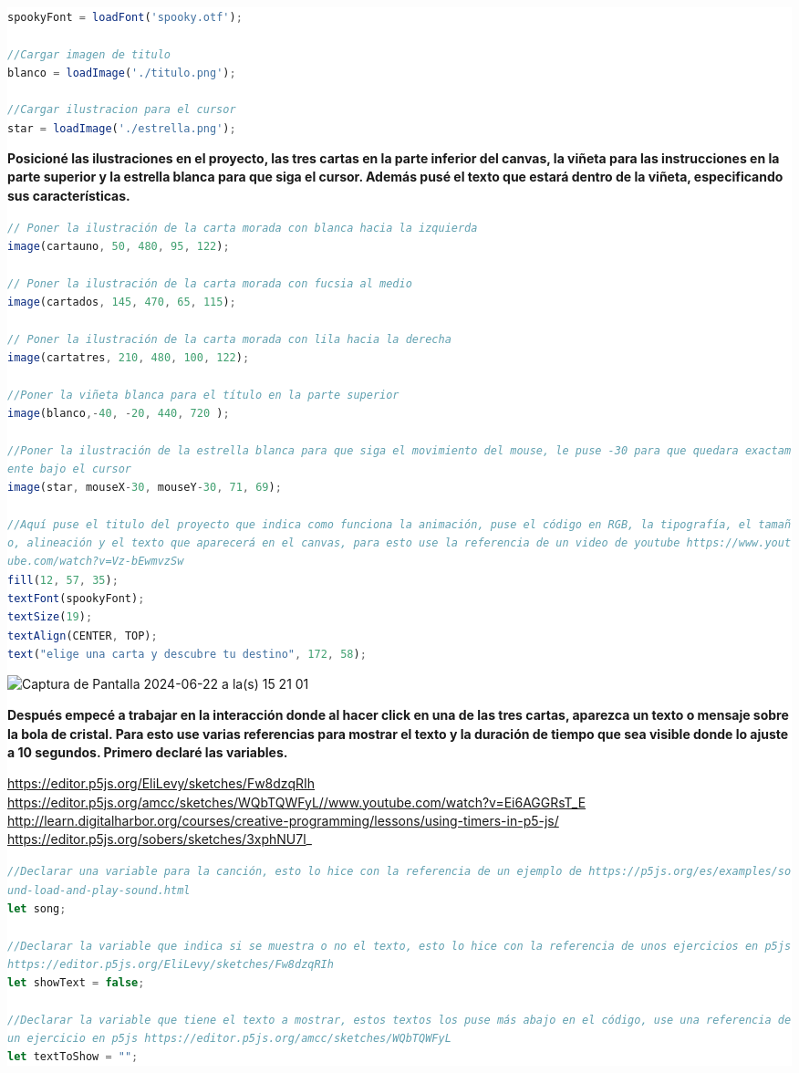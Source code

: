 ```javascript
spookyFont = loadFont('spooky.otf');

//Cargar imagen de titulo
blanco = loadImage('./titulo.png');

//Cargar ilustracion para el cursor
star = loadImage('./estrella.png');
```

**Posicioné las ilustraciones en el proyecto, las tres cartas en la parte inferior del canvas, la viñeta para las instrucciones en la parte superior y la estrella blanca para que siga el cursor. Además pusé el texto que estará dentro de la viñeta, especificando sus características.**
```javascript
// Poner la ilustración de la carta morada con blanca hacia la izquierda
image(cartauno, 50, 480, 95, 122);

// Poner la ilustración de la carta morada con fucsia al medio
image(cartados, 145, 470, 65, 115);

// Poner la ilustración de la carta morada con lila hacia la derecha
image(cartatres, 210, 480, 100, 122);

//Poner la viñeta blanca para el título en la parte superior
image(blanco,-40, -20, 440, 720 );

//Poner la ilustración de la estrella blanca para que siga el movimiento del mouse, le puse -30 para que quedara exactamente bajo el cursor
image(star, mouseX-30, mouseY-30, 71, 69);

//Aquí puse el titulo del proyecto que indica como funciona la animación, puse el código en RGB, la tipografía, el tamaño, alineación y el texto que aparecerá en el canvas, para esto use la referencia de un video de youtube https://www.youtube.com/watch?v=Vz-bEwmvzSw
fill(12, 57, 35); 
textFont(spookyFont); 
textSize(19); 
textAlign(CENTER, TOP); 
text("elige una carta y descubre tu destino", 172, 58);
```
![Captura de Pantalla 2024-06-22 a la(s) 15 21 01](https://github.com/MacaParrao/dis9034-2024-1/assets/163044952/5dc72f43-4056-4c5b-afc3-161bb8c8b287)

**Después empecé a trabajar en la interacción donde al hacer click en una de las tres cartas, aparezca un texto o mensaje sobre la bola de cristal. Para esto use varias referencias para mostrar el texto y la duración de tiempo que sea visible donde lo ajuste a 10 segundos. Primero declaré las variables.**

https://editor.p5js.org/EliLevy/sketches/Fw8dzqRIh 
https://editor.p5js.org/amcc/sketches/WQbTQWFyL//www.youtube.com/watch?v=Ei6AGGRsT_E 
http://learn.digitalharbor.org/courses/creative-programming/lessons/using-timers-in-p5-js/ 
https://editor.p5js.org/sobers/sketches/3xphNU7l_

```javascript
//Declarar una variable para la canción, esto lo hice con la referencia de un ejemplo de https://p5js.org/es/examples/sound-load-and-play-sound.html
let song;

//Declarar la variable que indica si se muestra o no el texto, esto lo hice con la referencia de unos ejercicios en p5js https://editor.p5js.org/EliLevy/sketches/Fw8dzqRIh
let showText = false;

//Declarar la variable que tiene el texto a mostrar, estos textos los puse más abajo en el código, use una referencia de un ejercicio en p5js https://editor.p5js.org/amcc/sketches/WQbTQWFyL
let textToShow = "";

```